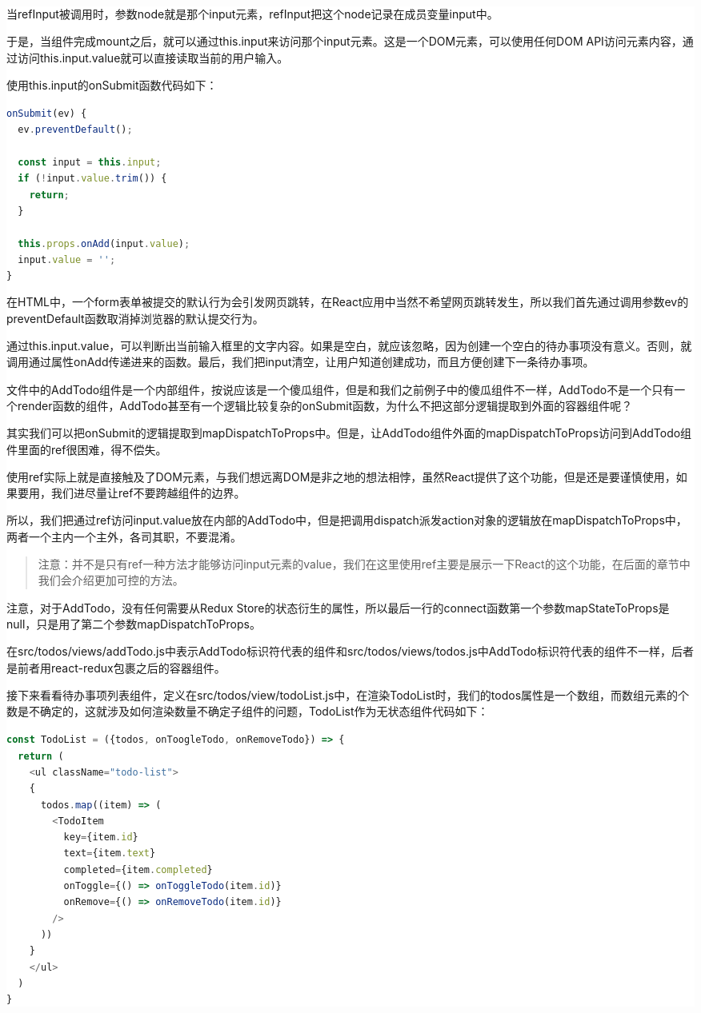 当refInput被调用时，参数node就是那个input元素，refInput把这个node记录在成员变量input中。

于是，当组件完成mount之后，就可以通过this.input来访问那个input元素。这是一个DOM元素，可以使用任何DOM API访问元素内容，通过访问this.input.value就可以直接读取当前的用户输入。

使用this.input的onSubmit函数代码如下：

```js
onSubmit(ev) {
  ev.preventDefault();

  const input = this.input;
  if (!input.value.trim()) {
    return;
  }

  this.props.onAdd(input.value);
  input.value = '';
}
```

在HTML中，一个form表单被提交的默认行为会引发网页跳转，在React应用中当然不希望网页跳转发生，所以我们首先通过调用参数ev的preventDefault函数取消掉浏览器的默认提交行为。

通过this.input.value，可以判断出当前输入框里的文字内容。如果是空白，就应该忽略，因为创建一个空白的待办事项没有意义。否则，就调用通过属性onAdd传递进来的函数。最后，我们把input清空，让用户知道创建成功，而且方便创建下一条待办事项。

文件中的AddTodo组件是一个内部组件，按说应该是一个傻瓜组件，但是和我们之前例子中的傻瓜组件不一样，AddTodo不是一个只有一个render函数的组件，AddTodo甚至有一个逻辑比较复杂的onSubmit函数，为什么不把这部分逻辑提取到外面的容器组件呢？

其实我们可以把onSubmit的逻辑提取到mapDispatchToProps中。但是，让AddTodo组件外面的mapDispatchToProps访问到AddTodo组件里面的ref很困难，得不偿失。

使用ref实际上就是直接触及了DOM元素，与我们想远离DOM是非之地的想法相悖，虽然React提供了这个功能，但是还是要谨慎使用，如果要用，我们进尽量让ref不要跨越组件的边界。

所以，我们把通过ref访问input.value放在内部的AddTodo中，但是把调用dispatch派发action对象的逻辑放在mapDispatchToProps中，两者一个主内一个主外，各司其职，不要混淆。

> 注意：并不是只有ref一种方法才能够访问input元素的value，我们在这里使用ref主要是展示一下React的这个功能，在后面的章节中我们会介绍更加可控的方法。

注意，对于AddTodo，没有任何需要从Redux Store的状态衍生的属性，所以最后一行的connect函数第一个参数mapStateToProps是null，只是用了第二个参数mapDispatchToProps。

在src/todos/views/addTodo.js中表示AddTodo标识符代表的组件和src/todos/views/todos.js中AddTodo标识符代表的组件不一样，后者是前者用react-redux包裹之后的容器组件。

接下来看看待办事项列表组件，定义在src/todos/view/todoList.js中，在渲染TodoList时，我们的todos属性是一个数组，而数组元素的个数是不确定的，这就涉及如何渲染数量不确定子组件的问题，TodoList作为无状态组件代码如下：

```js
const TodoList = ({todos, onToogleTodo, onRemoveTodo}) => {
  return (
    <ul className="todo-list">
    {
      todos.map((item) => (
        <TodoItem
          key={item.id}
          text={item.text}
          completed={item.completed}
          onToggle={() => onToggleTodo(item.id)}
          onRemove={() => onRemoveTodo(item.id)}
        />
      ))
    }
    </ul>
  )
}
```
